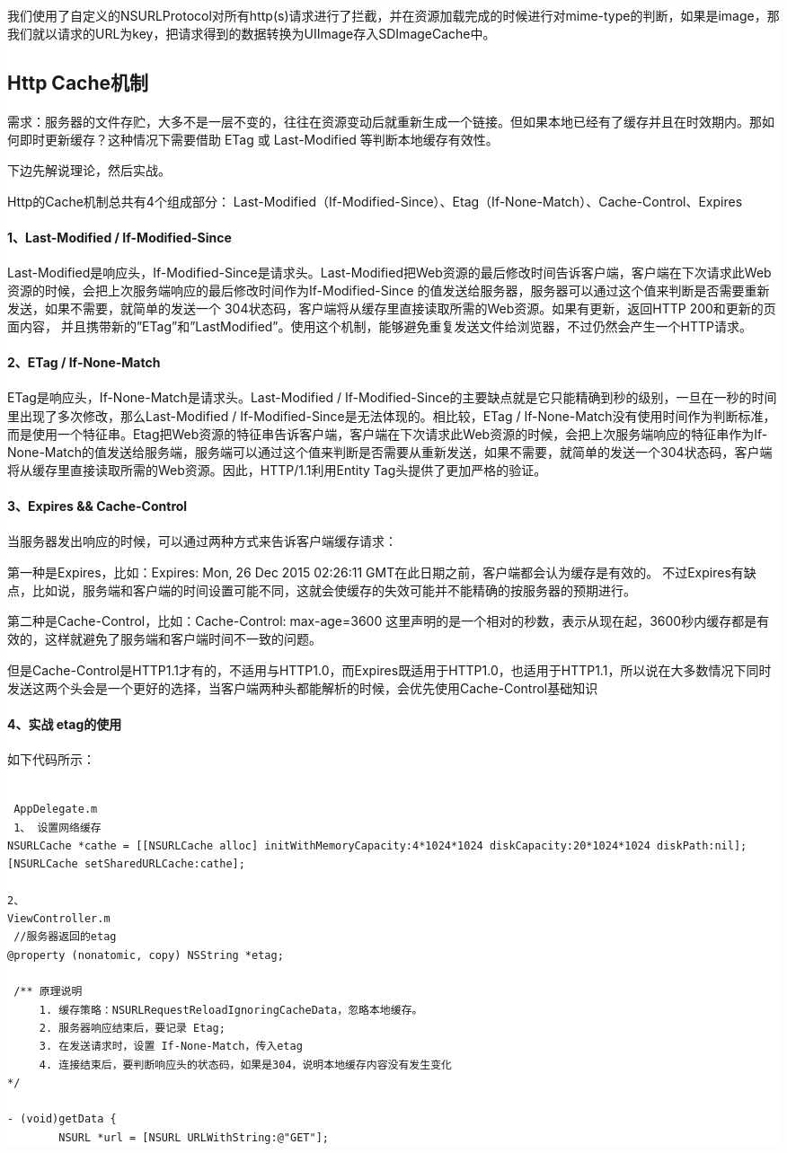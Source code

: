我们使用了自定义的NSURLProtocol对所有http(s)请求进行了拦截，并在资源加载完成的时候进行对mime-type的判断，如果是image，那我们就以请求的URL为key，把请求得到的数据转换为UIImage存入SDImageCache中。



## Http Cache机制

需求：服务器的文件存贮，大多不是一层不变的，往往在资源变动后就重新生成一个链接。但如果本地已经有了缓存并且在时效期内。那如何即时更新缓存？这种情况下需要借助 ETag 或 Last-Modified 等判断本地缓存有效性。

下边先解说理论，然后实战。


Http的Cache机制总共有4个组成部分：
Last-Modified（If-Modified-Since）、Etag（If-None-Match）、Cache-Control、Expires


#### 1、Last-Modified / If-Modified-Since
Last-Modified是响应头，If-Modified-Since是请求头。Last-Modified把Web资源的最后修改时间告诉客户端，客户端在下次请求此Web资源的时候，会把上次服务端响应的最后修改时间作为If-Modified-Since
的值发送给服务器，服务器可以通过这个值来判断是否需要重新发送，如果不需要，就简单的发送一个
304状态码，客户端将从缓存里直接读取所需的Web资源。如果有更新，返回HTTP 200和更新的页面内容，
并且携带新的”ETag”和”LastModified”。使用这个机制，能够避免重复发送文件给浏览器，不过仍然会产生一个HTTP请求。

#### 2、ETag / If-None-Match

ETag是响应头，If-None-Match是请求头。Last-Modified / If-Modified-Since的主要缺点就是它只能精确到秒的级别，一旦在一秒的时间里出现了多次修改，那么Last-Modified / If-Modified-Since是无法体现的。相比较，ETag / If-None-Match没有使用时间作为判断标准，而是使用一个特征串。Etag把Web资源的特征串告诉客户端，客户端在下次请求此Web资源的时候，会把上次服务端响应的特征串作为If-None-Match的值发送给服务端，服务端可以通过这个值来判断是否需要从重新发送，如果不需要，就简单的发送一个304状态码，客户端将从缓存里直接读取所需的Web资源。因此，HTTP/1.1利用Entity Tag头提供了更加严格的验证。
 
####  3、Expires  && Cache-Control
当服务器发出响应的时候，可以通过两种方式来告诉客户端缓存请求：

第一种是Expires，比如：Expires: Mon, 26 Dec 2015 02:26:11 GMT在此日期之前，客户端都会认为缓存是有效的。
不过Expires有缺点，比如说，服务端和客户端的时间设置可能不同，这就会使缓存的失效可能并不能精确的按服务器的预期进行。

第二种是Cache-Control，比如：Cache-Control: max-age=3600
这里声明的是一个相对的秒数，表示从现在起，3600秒内缓存都是有效的，这样就避免了服务端和客户端时间不一致的问题。

但是Cache-Control是HTTP1.1才有的，不适用与HTTP1.0，而Expires既适用于HTTP1.0，也适用于HTTP1.1，所以说在大多数情况下同时发送这两个头会是一个更好的选择，当客户端两种头都能解析的时候，会优先使用Cache-Control基础知识

#### 4、实战 etag的使用

如下代码所示：

```

 AppDelegate.m
 1、 设置网络缓存
NSURLCache *cathe = [[NSURLCache alloc] initWithMemoryCapacity:4*1024*1024 diskCapacity:20*1024*1024 diskPath:nil];
[NSURLCache setSharedURLCache:cathe];

2、
ViewController.m
 //服务器返回的etag
@property (nonatomic, copy) NSString *etag;

 /** 原理说明
     1. 缓存策略：NSURLRequestReloadIgnoringCacheData，忽略本地缓存。
     2. 服务器响应结束后，要记录 Etag;
     3. 在发送请求时，设置 If-None-Match，传入etag
     4. 连接结束后，要判断响应头的状态码，如果是304，说明本地缓存内容没有发生变化
*/

- (void)getData {
        NSURL *url = [NSURL URLWithString:@"GET"];
```